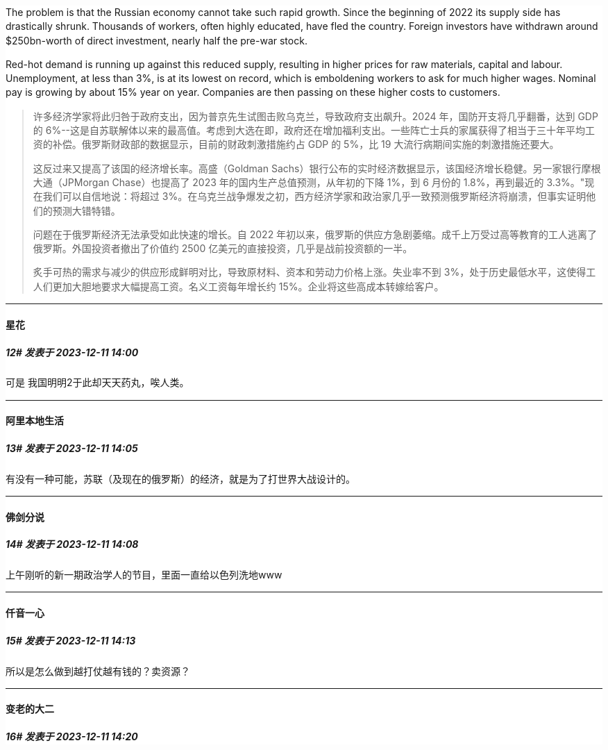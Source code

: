 The problem is that the Russian economy cannot take such rapid growth. Since the beginning of 2022 its supply side has drastically shrunk. Thousands of workers, often highly educated, have fled the country. Foreign investors have withdrawn around $250bn-worth of direct investment, nearly half the pre-war stock.

Red-hot demand is running up against this reduced supply, resulting in higher prices for raw materials, capital and labour. Unemployment, at less than 3%, is at its lowest on record, which is emboldening workers to ask for much higher wages. Nominal pay is growing by about 15% year on year. Companies are then passing on these higher costs to customers.</blockquote><blockquote>许多经济学家将此归咎于政府支出，因为普京先生试图击败乌克兰，导致政府支出飙升。2024 年，国防开支将几乎翻番，达到 GDP 的 6%--这是自苏联解体以来的最高值。考虑到大选在即，政府还在增加福利支出。一些阵亡士兵的家属获得了相当于三十年平均工资的补偿。俄罗斯财政部的数据显示，目前的财政刺激措施约占 GDP 的 5%，比 19 大流行病期间实施的刺激措施还要大。

这反过来又提高了该国的经济增长率。高盛（Goldman Sachs）银行公布的实时经济数据显示，该国经济增长稳健。另一家银行摩根大通（JPMorgan Chase）也提高了 2023 年的国内生产总值预测，从年初的下降 1%，到 6 月份的 1.8%，再到最近的 3.3%。"现在我们可以自信地说：将超过 3%。在乌克兰战争爆发之初，西方经济学家和政治家几乎一致预测俄罗斯经济将崩溃，但事实证明他们的预测大错特错。

问题在于俄罗斯经济无法承受如此快速的增长。自 2022 年初以来，俄罗斯的供应方急剧萎缩。成千上万受过高等教育的工人逃离了俄罗斯。外国投资者撤出了价值约 2500 亿美元的直接投资，几乎是战前投资额的一半。

炙手可热的需求与减少的供应形成鲜明对比，导致原材料、资本和劳动力价格上涨。失业率不到 3%，处于历史最低水平，这使得工人们更加大胆地要求大幅提高工资。名义工资每年增长约 15%。企业将这些高成本转嫁给客户。</blockquote>

*****

####  星花  
##### 12#       发表于 2023-12-11 14:00

可是 我国明明2于此却天天药丸，唉人类。

*****

####  阿里本地生活  
##### 13#       发表于 2023-12-11 14:05

有没有一种可能，苏联（及现在的俄罗斯）的经济，就是为了打世界大战设计的。

*****

####  佛剑分说  
##### 14#       发表于 2023-12-11 14:08

上午刚听的新一期政治学人的节目，里面一直给以色列洗地www

*****

####  仟音一心  
##### 15#       发表于 2023-12-11 14:13

所以是怎么做到越打仗越有钱的？卖资源？

*****

####  变老的大二  
##### 16#       发表于 2023-12-11 14:20
